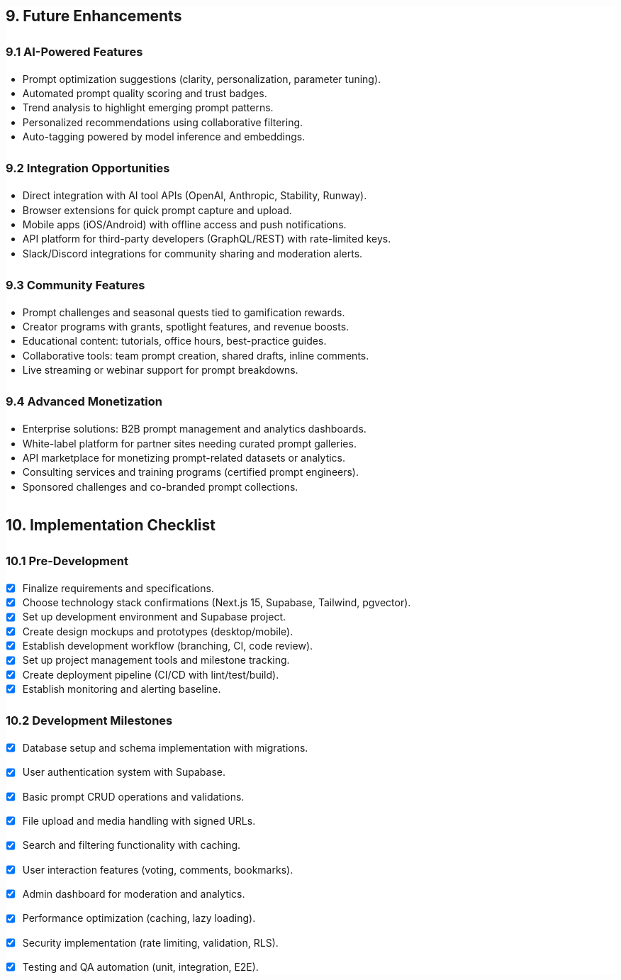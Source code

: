 ## 9. Future Enhancements

### 9.1 AI-Powered Features
- Prompt optimization suggestions (clarity, personalization, parameter tuning).
- Automated prompt quality scoring and trust badges.
- Trend analysis to highlight emerging prompt patterns.
- Personalized recommendations using collaborative filtering.
- Auto-tagging powered by model inference and embeddings.

### 9.2 Integration Opportunities
- Direct integration with AI tool APIs (OpenAI, Anthropic, Stability, Runway).
- Browser extensions for quick prompt capture and upload.
- Mobile apps (iOS/Android) with offline access and push notifications.
- API platform for third-party developers (GraphQL/REST) with rate-limited keys.
- Slack/Discord integrations for community sharing and moderation alerts.

### 9.3 Community Features
- Prompt challenges and seasonal quests tied to gamification rewards.
- Creator programs with grants, spotlight features, and revenue boosts.
- Educational content: tutorials, office hours, best-practice guides.
- Collaborative tools: team prompt creation, shared drafts, inline comments.
- Live streaming or webinar support for prompt breakdowns.

### 9.4 Advanced Monetization
- Enterprise solutions: B2B prompt management and analytics dashboards.
- White-label platform for partner sites needing curated prompt galleries.
- API marketplace for monetizing prompt-related datasets or analytics.
- Consulting services and training programs (certified prompt engineers).
- Sponsored challenges and co-branded prompt collections.

## 10. Implementation Checklist

### 10.1 Pre-Development
- [x] Finalize requirements and specifications.
- [x] Choose technology stack confirmations (Next.js 15, Supabase, Tailwind, pgvector).
- [x] Set up development environment and Supabase project.
- [x] Create design mockups and prototypes (desktop/mobile).
- [x] Establish development workflow (branching, CI, code review).
- [x] Set up project management tools and milestone tracking.
- [x] Create deployment pipeline (CI/CD with lint/test/build).
- [x] Establish monitoring and alerting baseline.

### 10.2 Development Milestones
- [x] Database setup and schema implementation with migrations.
- [x] User authentication system with Supabase.
- [x] Basic prompt CRUD operations and validations.
- [x] File upload and media handling with signed URLs.
- [x] Search and filtering functionality with caching.
- [x] User interaction features (voting, comments, bookmarks).
- [x] Admin dashboard for moderation and analytics.
- [x] Performance optimization (caching, lazy loading).
- [x] Security implementation (rate limiting, validation, RLS).
- [x] Testing and QA automation (unit, integration, E2E).


[^promptbase]: PromptBase sell page outlining marketplace fees and payouts. Source: https://r.jina.ai/https://promptbase.com/sell
[^civitai]: Civitai upload workflow overview. Source: https://r.jina.ai/https://civitai.com/
[^lexica]: Lexica.art gallery layout reference. Source: https://r.jina.ai/https://lexica.art/
[^snackprompt]: SnackPrompt feature overview. Source: https://r.jina.ai/https://snackprompt.com/about
[^prompthero]: PromptHero taxonomy and challenges. Source: https://r.jina.ai/https://prompthero.com/